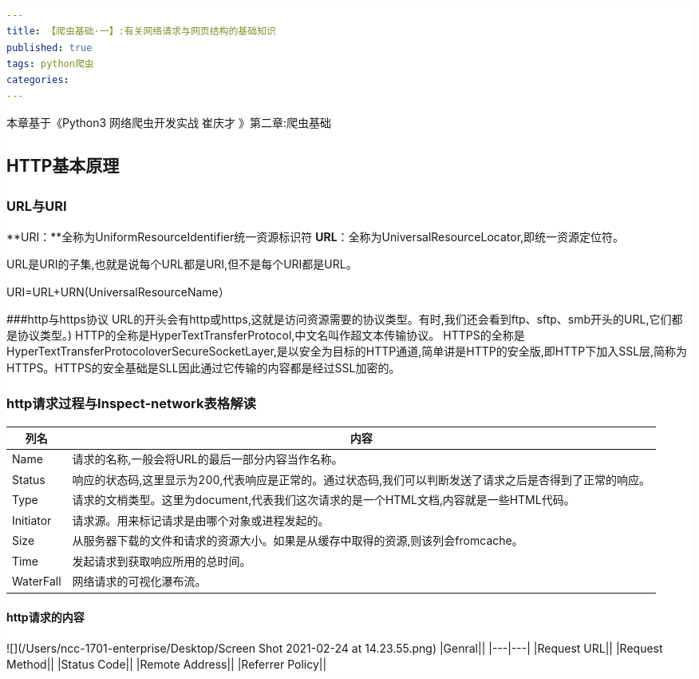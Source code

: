 ```yaml
---
title: 【爬虫基础·一】:有关网络请求与网页结构的基础知识
published: true
tags: python爬虫
categories: 
---
```


本章基于《Python3 网络爬虫开发实战 崔庆才 》第二章:爬虫基础

## HTTP基本原理

### URL与URI
**URI：**全称为UniformResourceIdentifier统一资源标识符
**URL**：全称为UniversalResourceLocator,即统一资源定位符。

URL是URI的子集,也就是说每个URL都是URI,但不是每个URI都是URL。

URI=URL+URN(UniversalResourceName）

###http与https协议
URL的开头会有http或https,这就是访问资源需要的协议类型。有时,我们还会看到ftp、sftp、smb开头的URL,它们都是协议类型。)
HTTP的全称是HyperTextTransferProtocol,中文名叫作超文本传输协议。
HTTPS的全称是HyperTextTransferProtocoloverSecureSocketLayer,是以安全为目标的HTTP通道,简单讲是HTTP的安全版,即HTTP下加入SSL层,简称为HTTPS。HTTPS的安全基础是SLL因此通过它传输的内容都是经过SSL加密的。

### http请求过程与Inspect-network表格解读

|列名|内容|
|---|---|
|Name|请求的名称,一般会将URL的最后一部分内容当作名称。|
|Status|响应的状态码,这里显示为200,代表响应是正常的。通过状态码,我们可以判断发送了请求之后是杏得到了正常的响应。|
|Type|请求的文梢类型。这里为document,代表我们这次请求的是一个HTML文档,内容就是一些HTML代码。|
|Initiator|请求源。用来标记请求是由哪个对象或进程发起的。|
|Size|从服务器下载的文件和请求的资源大小。如果是从缓存中取得的资源,则该列会fromcache。|
|Time|发起请求到获取响应所用的总时间。|
|WaterFall|网络请求的可视化瀑布流。|

#### http请求的内容
![](/Users/ncc-1701-enterprise/Desktop/Screen Shot 2021-02-24 at 14.23.55.png)
|Genral||
|---|---|
|Request URL||
|Request Method||
|Status Code||
|Remote Address||
|Referrer Policy||
